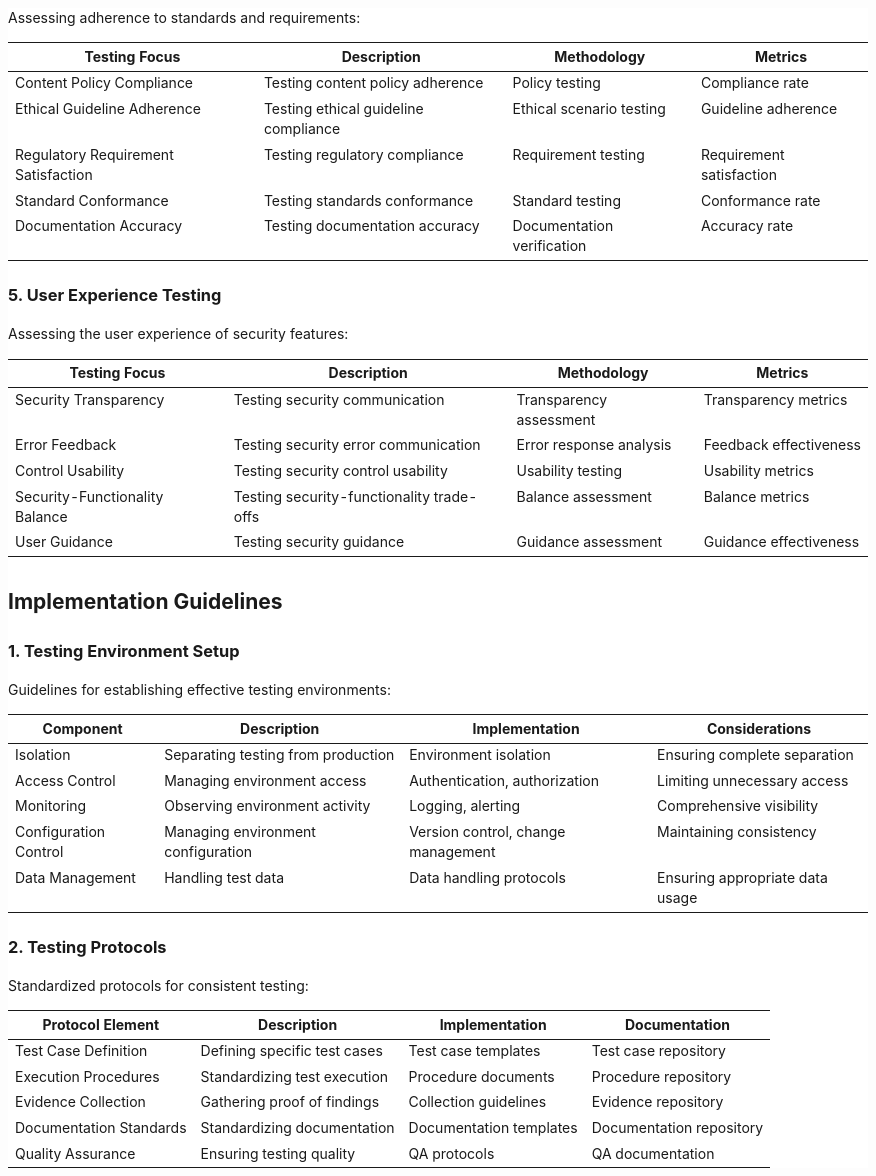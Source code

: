 Assessing adherence to standards and requirements:

| Testing Focus | Description | Methodology | Metrics |
|---------------|-------------|-------------|---------|
| Content Policy Compliance | Testing content policy adherence | Policy testing | Compliance rate |
| Ethical Guideline Adherence | Testing ethical guideline compliance | Ethical scenario testing | Guideline adherence |
| Regulatory Requirement Satisfaction | Testing regulatory compliance | Requirement testing | Requirement satisfaction |
| Standard Conformance | Testing standards conformance | Standard testing | Conformance rate |
| Documentation Accuracy | Testing documentation accuracy | Documentation verification | Accuracy rate |

### 5. User Experience Testing

Assessing the user experience of security features:

| Testing Focus | Description | Methodology | Metrics |
|---------------|-------------|-------------|---------|
| Security Transparency | Testing security communication | Transparency assessment | Transparency metrics |
| Error Feedback | Testing security error communication | Error response analysis | Feedback effectiveness |
| Control Usability | Testing security control usability | Usability testing | Usability metrics |
| Security-Functionality Balance | Testing security-functionality trade-offs | Balance assessment | Balance metrics |
| User Guidance | Testing security guidance | Guidance assessment | Guidance effectiveness |

## Implementation Guidelines

### 1. Testing Environment Setup

Guidelines for establishing effective testing environments:

| Component | Description | Implementation | Considerations |
|-----------|-------------|----------------|---------------|
| Isolation | Separating testing from production | Environment isolation | Ensuring complete separation |
| Access Control | Managing environment access | Authentication, authorization | Limiting unnecessary access |
| Monitoring | Observing environment activity | Logging, alerting | Comprehensive visibility |
| Configuration Control | Managing environment configuration | Version control, change management | Maintaining consistency |
| Data Management | Handling test data | Data handling protocols | Ensuring appropriate data usage |

### 2. Testing Protocols

Standardized protocols for consistent testing:

| Protocol Element | Description | Implementation | Documentation |
|------------------|-------------|----------------|--------------|
| Test Case Definition | Defining specific test cases | Test case templates | Test case repository |
| Execution Procedures | Standardizing test execution | Procedure documents | Procedure repository |
| Evidence Collection | Gathering proof of findings | Collection guidelines | Evidence repository |
| Documentation Standards | Standardizing documentation | Documentation templates | Documentation repository |
| Quality Assurance | Ensuring testing quality | QA protocols | QA documentation |

